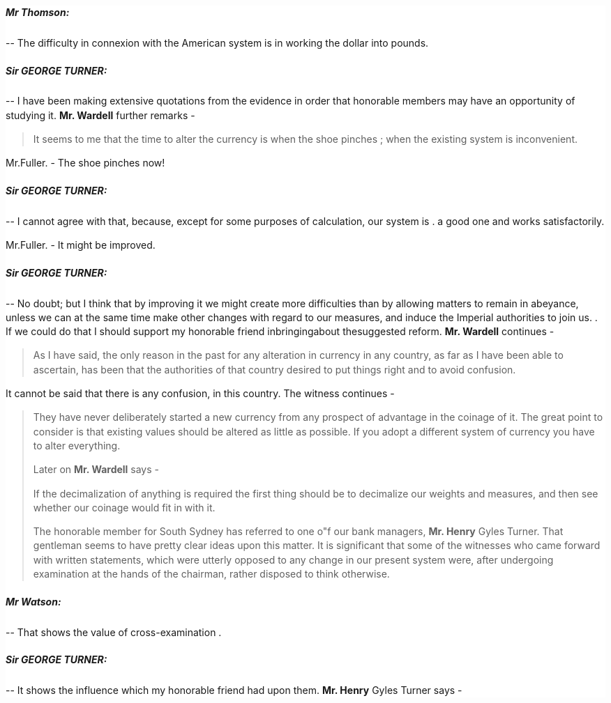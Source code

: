 ##### Mr Thomson:

-- The difficulty in connexion with the American system is in working the dollar into pounds. 

##### Sir GEORGE TURNER:

-- I have been making extensive quotations from the evidence in order that honorable members may have an opportunity of studying it.  **Mr. Wardell**  further remarks - 

  >It seems to me that the time to alter the currency is when the shoe pinches ; when the existing system is inconvenient. 

Mr.Fuller. - The shoe pinches now! 

##### Sir GEORGE TURNER:

-- I cannot agree with that, because, except for some purposes of calculation, our system is . a good one and works satisfactorily. 

Mr.Fuller. - It might be improved. 

##### Sir GEORGE TURNER:

-- No doubt; but I think that by improving it we might create more difficulties than by allowing matters to remain in abeyance, unless we can at the same time make other changes with regard to our measures, and induce the Imperial authorities to join us. . If we could do that I should support my honorable friend inbringingabout thesuggested reform.  **Mr. Wardell**  continues - 

  >As I have said, the only reason in the past for any alteration in currency in any country, as far as I have been able to ascertain, has been that the authorities of that country desired to put things right and to avoid confusion. 

It cannot be said that there is any confusion, in this country. The witness continues - 

  >They have never deliberately started a new currency from any prospect of advantage in the coinage of it. The great point to consider is that existing values should be altered as little as possible. If you adopt a different system of currency you have to alter everything. 
  >
  >Later on  **Mr. Wardell**  says - 
  >
  >If the decimalization of anything is  required  the first thing should be to decimalize our weights and measures, and then see whether our coinage would fit in with it. 
  >
  >The honorable member for South Sydney has referred to one o"f our bank managers,  **Mr. Henry**  Gyles Turner. That gentleman seems to have pretty clear ideas upon this matter. It is significant that some of the witnesses who came forward with written statements, which were utterly opposed to any change in our present system were, after undergoing examination at the hands of the  chairman,  rather disposed to think otherwise. 

##### Mr Watson:

-- That shows the value of cross-examination . 

##### Sir GEORGE TURNER:

-- It shows the influence which my honorable friend had upon them.  **Mr. Henry**  Gyles Turner says - 
